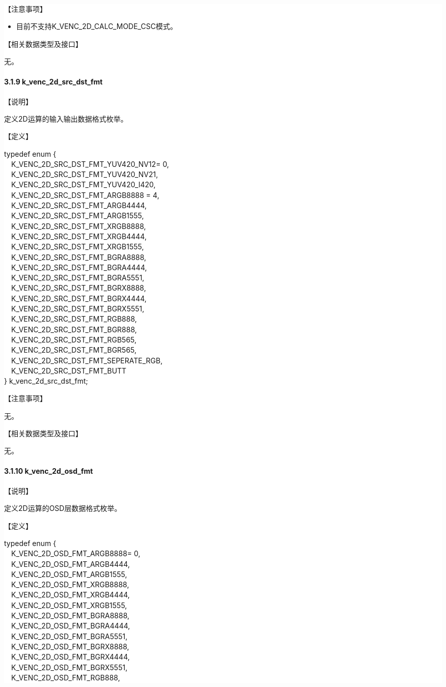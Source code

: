 【注意事项】

- 目前不支持K_VENC_2D_CALC_MODE_CSC模式。

【相关数据类型及接口】

无。

#### 3.1.9 k_venc_2d_src_dst_fmt

【说明】

定义2D运算的输入输出数据格式枚举。

【定义】

typedef enum {  
&emsp;K_VENC_2D_SRC_DST_FMT_YUV420_NV12= 0,  
&emsp;K_VENC_2D_SRC_DST_FMT_YUV420_NV21,  
&emsp;K_VENC_2D_SRC_DST_FMT_YUV420_I420,  
&emsp;K_VENC_2D_SRC_DST_FMT_ARGB8888 = 4,  
&emsp;K_VENC_2D_SRC_DST_FMT_ARGB4444,  
&emsp;K_VENC_2D_SRC_DST_FMT_ARGB1555,  
&emsp;K_VENC_2D_SRC_DST_FMT_XRGB8888,  
&emsp;K_VENC_2D_SRC_DST_FMT_XRGB4444,  
&emsp;K_VENC_2D_SRC_DST_FMT_XRGB1555,  
&emsp;K_VENC_2D_SRC_DST_FMT_BGRA8888,  
&emsp;K_VENC_2D_SRC_DST_FMT_BGRA4444,  
&emsp;K_VENC_2D_SRC_DST_FMT_BGRA5551,  
&emsp;K_VENC_2D_SRC_DST_FMT_BGRX8888,  
&emsp;K_VENC_2D_SRC_DST_FMT_BGRX4444,  
&emsp;K_VENC_2D_SRC_DST_FMT_BGRX5551,  
&emsp;K_VENC_2D_SRC_DST_FMT_RGB888,  
&emsp;K_VENC_2D_SRC_DST_FMT_BGR888,  
&emsp;K_VENC_2D_SRC_DST_FMT_RGB565,  
&emsp;K_VENC_2D_SRC_DST_FMT_BGR565,  
&emsp;K_VENC_2D_SRC_DST_FMT_SEPERATE_RGB,  
&emsp;K_VENC_2D_SRC_DST_FMT_BUTT  
} k_venc_2d_src_dst_fmt;

【注意事项】

无。

【相关数据类型及接口】

无。

#### 3.1.10 k_venc_2d_osd_fmt

【说明】

定义2D运算的OSD层数据格式枚举。

【定义】

typedef enum {  
&emsp;K_VENC_2D_OSD_FMT_ARGB8888= 0,  
&emsp;K_VENC_2D_OSD_FMT_ARGB4444,  
&emsp;K_VENC_2D_OSD_FMT_ARGB1555,  
&emsp;K_VENC_2D_OSD_FMT_XRGB8888,  
&emsp;K_VENC_2D_OSD_FMT_XRGB4444,  
&emsp;K_VENC_2D_OSD_FMT_XRGB1555,  
&emsp;K_VENC_2D_OSD_FMT_BGRA8888,  
&emsp;K_VENC_2D_OSD_FMT_BGRA4444,  
&emsp;K_VENC_2D_OSD_FMT_BGRA5551,  
&emsp;K_VENC_2D_OSD_FMT_BGRX8888,  
&emsp;K_VENC_2D_OSD_FMT_BGRX4444,  
&emsp;K_VENC_2D_OSD_FMT_BGRX5551,  
&emsp;K_VENC_2D_OSD_FMT_RGB888,  